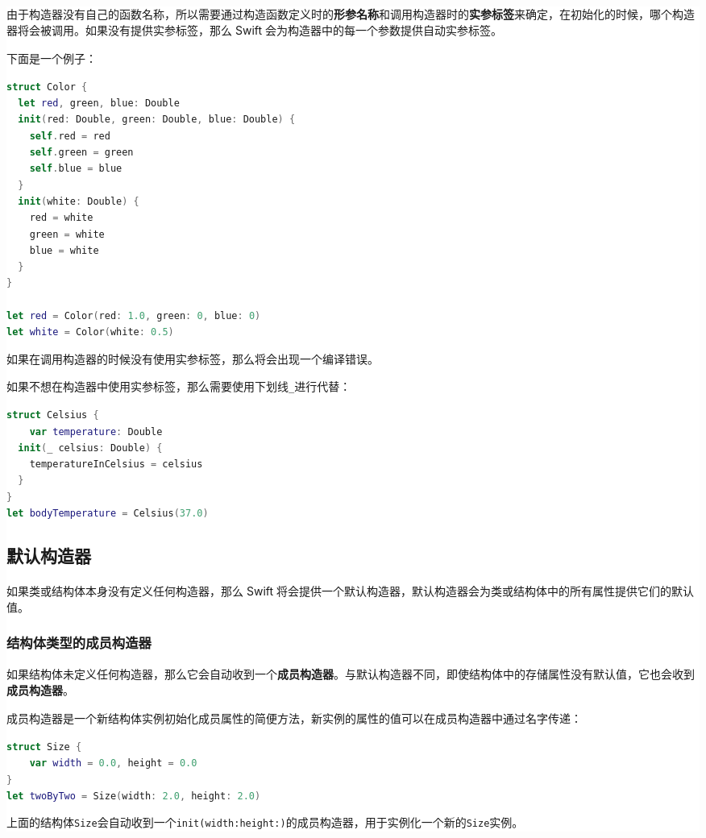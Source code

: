 由于构造器没有自己的函数名称，所以需要通过构造函数定义时的**形参名称**和调用构造器时的**实参标签**来确定，在初始化的时候，哪个构造器将会被调用。如果没有提供实参标签，那么 Swift 会为构造器中的每一个参数提供自动实参标签。

下面是一个例子：

```swift
struct Color {
  let red, green, blue: Double
  init(red: Double, green: Double, blue: Double) {
    self.red = red
    self.green = green
    self.blue = blue
  }
  init(white: Double) {
    red = white
    green = white
    blue = white
  }
}

let red = Color(red: 1.0, green: 0, blue: 0)
let white = Color(white: 0.5)
```

如果在调用构造器的时候没有使用实参标签，那么将会出现一个编译错误。

如果不想在构造器中使用实参标签，那么需要使用下划线`_`进行代替：

```swift
struct Celsius {
	var temperature: Double
  init(_ celsius: Double) {
    temperatureInCelsius = celsius
  }
}
let bodyTemperature = Celsius(37.0)
```

## 默认构造器

如果类或结构体本身没有定义任何构造器，那么 Swift 将会提供一个默认构造器，默认构造器会为类或结构体中的所有属性提供它们的默认值。

### 结构体类型的成员构造器

如果结构体未定义任何构造器，那么它会自动收到一个**成员构造器**。与默认构造器不同，即使结构体中的存储属性没有默认值，它也会收到**成员构造器**。

成员构造器是一个新结构体实例初始化成员属性的简便方法，新实例的属性的值可以在成员构造器中通过名字传递：

```swift
struct Size {
	var width = 0.0, height = 0.0
}
let twoByTwo = Size(width: 2.0, height: 2.0)
```

上面的结构体`Size`会自动收到一个`init(width:height:)`的成员构造器，用于实例化一个新的`Size`实例。
